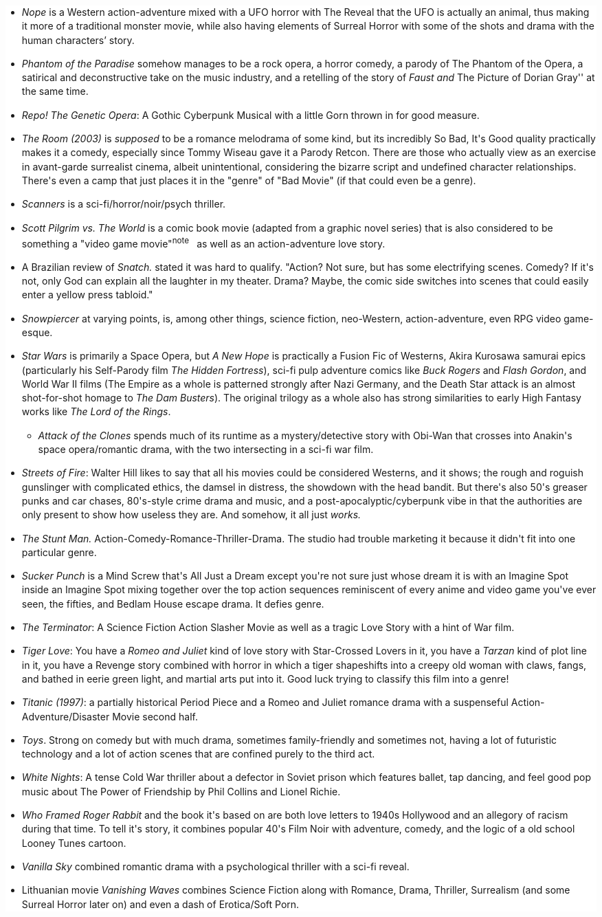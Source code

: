-   _Nope_ is a Western action-adventure mixed with a UFO horror with The Reveal that the UFO is actually an animal, thus making it more of a traditional monster movie, while also having elements of Surreal Horror with some of the shots and drama with the human characters’ story.
-   _Phantom of the Paradise_ somehow manages to be a rock opera, a horror comedy, a parody of The Phantom of the Opera, a satirical and deconstructive take on the music industry, and a retelling of the story of _Faust and_ The Picture of Dorian Gray'' at the same time.
-   _Repo! The Genetic Opera_: A Gothic Cyberpunk Musical with a little Gorn thrown in for good measure.
-   _The Room (2003)_ is _supposed_ to be a romance melodrama of some kind, but its incredibly So Bad, It's Good quality practically makes it a comedy, especially since Tommy Wiseau gave it a Parody Retcon. There are those who actually view as an exercise in avant-garde surrealist cinema, albeit unintentional, considering the bizarre script and undefined character relationships. There's even a camp that just places it in the "genre" of "Bad Movie" (if that could even be a genre).
-   _Scanners_ is a sci-fi/horror/noir/psych thriller.
-   _Scott Pilgrim vs. The World_ is a comic book movie (adapted from a graphic novel series) that is also considered to be something a "video game movie"<sup>note&nbsp;</sup>  as well as an action-adventure love story.
-   A Brazilian review of _Snatch._ stated it was hard to qualify. "Action? Not sure, but has some electrifying scenes. Comedy? If it's not, only God can explain all the laughter in my theater. Drama? Maybe, the comic side switches into scenes that could easily enter a yellow press tabloid."
-   _Snowpiercer_ at varying points, is, among other things, science fiction, neo-Western, action-adventure, even RPG video game-esque.

-   _Star Wars_ is primarily a Space Opera, but _A New Hope_ is practically a Fusion Fic of Westerns, Akira Kurosawa samurai epics (particularly his Self-Parody film _The Hidden Fortress_), sci-fi pulp adventure comics like _Buck Rogers_ and _Flash Gordon_, and World War II films (The Empire as a whole is patterned strongly after Nazi Germany, and the Death Star attack is an almost shot-for-shot homage to _The Dam Busters_). The original trilogy as a whole also has strong similarities to early High Fantasy works like _The Lord of the Rings_.
    -   _Attack of the Clones_ spends much of its runtime as a mystery/detective story with Obi-Wan that crosses into Anakin's space opera/romantic drama, with the two intersecting in a sci-fi war film.
-   _Streets of Fire_: Walter Hill likes to say that all his movies could be considered Westerns, and it shows; the rough and roguish gunslinger with complicated ethics, the damsel in distress, the showdown with the head bandit. But there's also 50's greaser punks and car chases, 80's-style crime drama and music, and a post-apocalyptic/cyberpunk vibe in that the authorities are only present to show how useless they are. And somehow, it all just _works._
-   _The Stunt Man._ Action-Comedy-Romance-Thriller-Drama. The studio had trouble marketing it because it didn't fit into one particular genre.
-   _Sucker Punch_ is a Mind Screw that's All Just a Dream except you're not sure just whose dream it is with an Imagine Spot inside an Imagine Spot mixing together over the top action sequences reminiscent of every anime and video game you've ever seen, the fifties, and Bedlam House escape drama. It defies genre.
-   _The Terminator_: A Science Fiction Action Slasher Movie as well as a tragic Love Story with a hint of War film.
-   _Tiger Love_: You have a _Romeo and Juliet_ kind of love story with Star-Crossed Lovers in it, you have a _Tarzan_ kind of plot line in it, you have a Revenge story combined with horror in which a tiger shapeshifts into a creepy old woman with claws, fangs, and bathed in eerie green light, and martial arts put into it. Good luck trying to classify this film into a genre!
-   _Titanic (1997)_: a partially historical Period Piece and a Romeo and Juliet romance drama with a suspenseful Action-Adventure/Disaster Movie second half.
-   _Toys_. Strong on comedy but with much drama, sometimes family-friendly and sometimes not, having a lot of futuristic technology and a lot of action scenes that are confined purely to the third act.
-   _White Nights_: A tense Cold War thriller about a defector in Soviet prison which features ballet, tap dancing, and feel good pop music about The Power of Friendship by Phil Collins and Lionel Richie.
-   _Who Framed Roger Rabbit_ and the book it's based on are both love letters to 1940s Hollywood and an allegory of racism during that time. To tell it's story, it combines popular 40's Film Noir with adventure, comedy, and the logic of a old school Looney Tunes cartoon.
-   _Vanilla Sky_ combined romantic drama with a psychological thriller with a sci-fi reveal.
-   Lithuanian movie _Vanishing Waves_ combines Science Fiction along with Romance, Drama, Thriller, Surrealism (and some Surreal Horror later on) and even a dash of Erotica/Soft Porn.